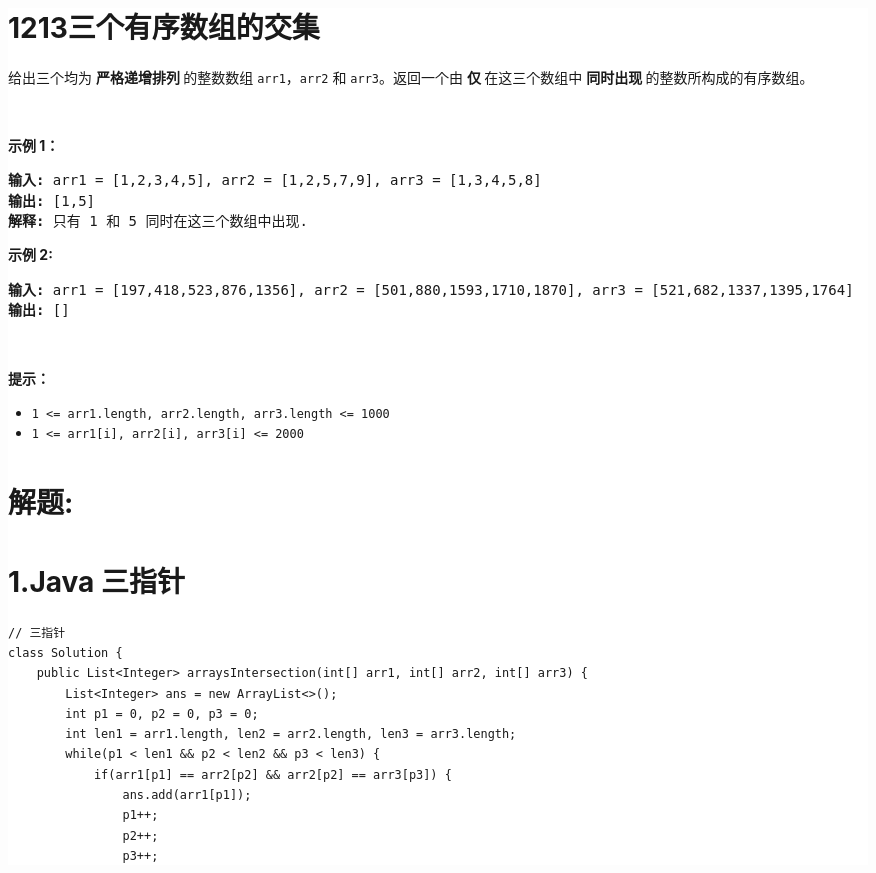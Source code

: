 # 1213三个有序数组的交集
<p>给出三个均为 <strong>严格递增排列 </strong>的整数数组&nbsp;<code>arr1</code>，<code>arr2</code> 和&nbsp;<code>arr3</code>。返回一个由&nbsp;<strong>仅 </strong>在这三个数组中&nbsp;<strong>同时出现&nbsp;</strong>的整数所构成的有序数组。</p>

<p>&nbsp;</p>

<p><strong>示例 1：</strong></p>

<pre>
<strong>输入: </strong>arr1 = [1,2,3,4,5], arr2 = [1,2,5,7,9], arr3 = [1,3,4,5,8]
<strong>输出: </strong>[1,5]
<strong>解释: </strong>只有 1 和 5 同时在这三个数组中出现.
</pre>

<p><strong>示例 2:</strong></p>

<pre>
<strong>输入: </strong>arr1 = [197,418,523,876,1356], arr2 = [501,880,1593,1710,1870], arr3 = [521,682,1337,1395,1764]
<strong>输出: </strong>[]
</pre>

<p>&nbsp;</p>

<p><strong>提示：</strong></p>

<ul>
	<li><code>1 &lt;= arr1.length, arr2.length, arr3.length &lt;= 1000</code></li>
	<li><code>1 &lt;= arr1[i], arr2[i], arr3[i] &lt;= 2000</code></li>
</ul>
































# 解题:
# 1.Java 三指针
```
// 三指针
class Solution {
    public List<Integer> arraysIntersection(int[] arr1, int[] arr2, int[] arr3) {
        List<Integer> ans = new ArrayList<>();
        int p1 = 0, p2 = 0, p3 = 0;
        int len1 = arr1.length, len2 = arr2.length, len3 = arr3.length;
        while(p1 < len1 && p2 < len2 && p3 < len3) {
            if(arr1[p1] == arr2[p2] && arr2[p2] == arr3[p3]) {
                ans.add(arr1[p1]);
                p1++;
                p2++;
                p3++;
```